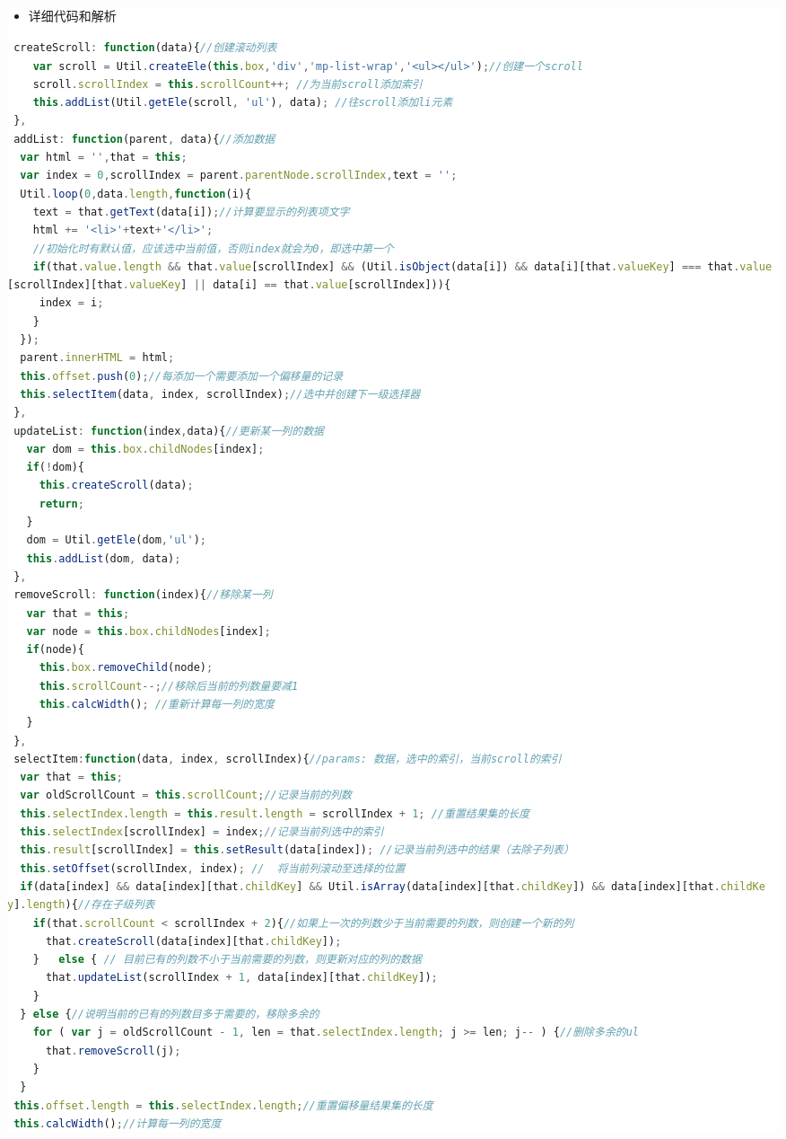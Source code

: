 + 详细代码和解析

```javascript
 createScroll: function(data){//创建滚动列表
    var scroll = Util.createEle(this.box,'div','mp-list-wrap','<ul></ul>');//创建一个scroll
    scroll.scrollIndex = this.scrollCount++; //为当前scroll添加索引
    this.addList(Util.getEle(scroll, 'ul'), data); //往scroll添加li元素
 },
 addList: function(parent, data){//添加数据
  var html = '',that = this;
  var index = 0,scrollIndex = parent.parentNode.scrollIndex,text = '';
  Util.loop(0,data.length,function(i){
    text = that.getText(data[i]);//计算要显示的列表项文字
    html += '<li>'+text+'</li>';
    //初始化时有默认值，应该选中当前值，否则index就会为0，即选中第一个
    if(that.value.length && that.value[scrollIndex] && (Util.isObject(data[i]) && data[i][that.valueKey] === that.value[scrollIndex][that.valueKey] || data[i] == that.value[scrollIndex])){
     index = i;
    }
  });
  parent.innerHTML = html;
  this.offset.push(0);//每添加一个需要添加一个偏移量的记录
  this.selectItem(data, index, scrollIndex);//选中并创建下一级选择器
 },
 updateList: function(index,data){//更新某一列的数据
   var dom = this.box.childNodes[index];
   if(!dom){
     this.createScroll(data);
     return;
   }
   dom = Util.getEle(dom,'ul');
   this.addList(dom, data);
 },
 removeScroll: function(index){//移除某一列
   var that = this;
   var node = this.box.childNodes[index];
   if(node){
     this.box.removeChild(node);
     this.scrollCount--;//移除后当前的列数量要减1
     this.calcWidth(); //重新计算每一列的宽度
   }
 },
 selectItem:function(data, index, scrollIndex){//params: 数据，选中的索引，当前scroll的索引
  var that = this;
  var oldScrollCount = this.scrollCount;//记录当前的列数
  this.selectIndex.length = this.result.length = scrollIndex + 1; //重置结果集的长度
  this.selectIndex[scrollIndex] = index;//记录当前列选中的索引
  this.result[scrollIndex] = this.setResult(data[index]); //记录当前列选中的结果（去除子列表）
  this.setOffset(scrollIndex, index); //  将当前列滚动至选择的位置
  if(data[index] && data[index][that.childKey] && Util.isArray(data[index][that.childKey]) && data[index][that.childKey].length){//存在子级列表
    if(that.scrollCount < scrollIndex + 2){//如果上一次的列数少于当前需要的列数，则创建一个新的列
      that.createScroll(data[index][that.childKey]);
    }   else { // 目前已有的列数不小于当前需要的列数，则更新对应的列的数据
      that.updateList(scrollIndex + 1, data[index][that.childKey]);
    }
  } else {//说明当前的已有的列数目多于需要的，移除多余的
    for ( var j = oldScrollCount - 1, len = that.selectIndex.length; j >= len; j-- ) {//删除多余的ul
      that.removeScroll(j);
    }
  }
 this.offset.length = this.selectIndex.length;//重置偏移量结果集的长度
 this.calcWidth();//计算每一列的宽度
```